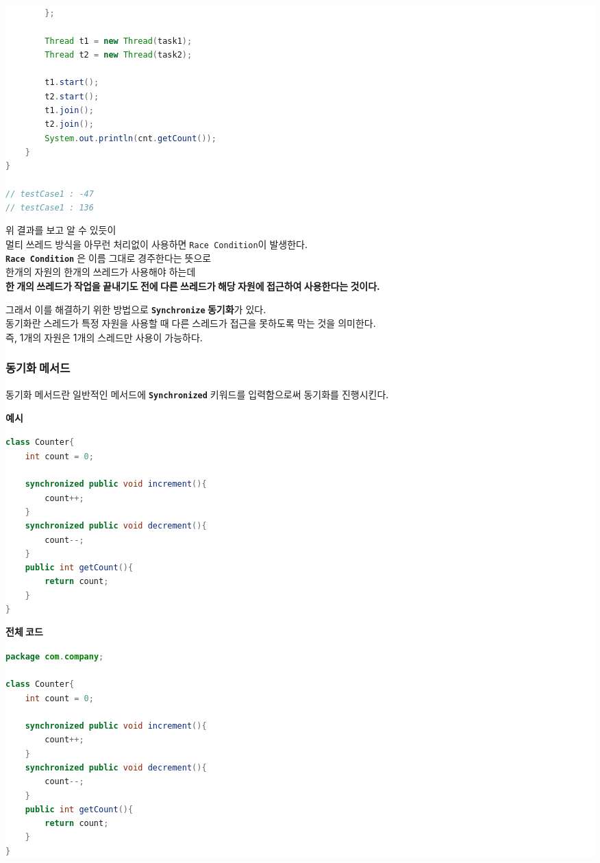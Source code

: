 ```java
        };

        Thread t1 = new Thread(task1);
        Thread t2 = new Thread(task2);

        t1.start();
        t2.start();
        t1.join();
        t2.join();
        System.out.println(cnt.getCount());
    }
}

// testCase1 : -47
// testCase1 : 136
```
  
위 결과를 보고 알 수 있듯이           
멀티 쓰레드 방식을 아무런 처리없이 사용하면 `Race Condition`이 발생한다.         
**`Race Condition`** 은 이름 그대로 경주한다는 뜻으로         
한개의 자원의 한개의 쓰레드가 사용해야 하는데                  
**한 개의 쓰레드가 작업을 끝내기도 전에 다른 쓰레드가 해당 자원에 접근하여 사용한다는 것이다.**              
        
그래서 이를 해결하기 위한 방법으로 **`Synchronize` 동기화**가 있다.            
동기화란 스레드가 특정 자원을 사용할 때 다른 스레드가 접근을 못하도록 막는 것을 의미한다.          
즉, 1개의 자원은 1개의 스레드만 사용이 가능하다.          
        
### 동기화 메서드 
동기화 메서드란 일반적인 메서드에 **`Synchronized`** 키워드를 입력함으로써 동기화를 진행시킨다.       
     
**예시** 
```java
class Counter{
    int count = 0;

    synchronized public void increment(){
        count++;
    }
    synchronized public void decrement(){
        count--;
    }
    public int getCount(){
        return count;
    }
}
```

**전체 코드**
```java
package com.company;

class Counter{
    int count = 0;

    synchronized public void increment(){
        count++;
    }
    synchronized public void decrement(){
        count--;
    }
    public int getCount(){
        return count;
    }
}

```